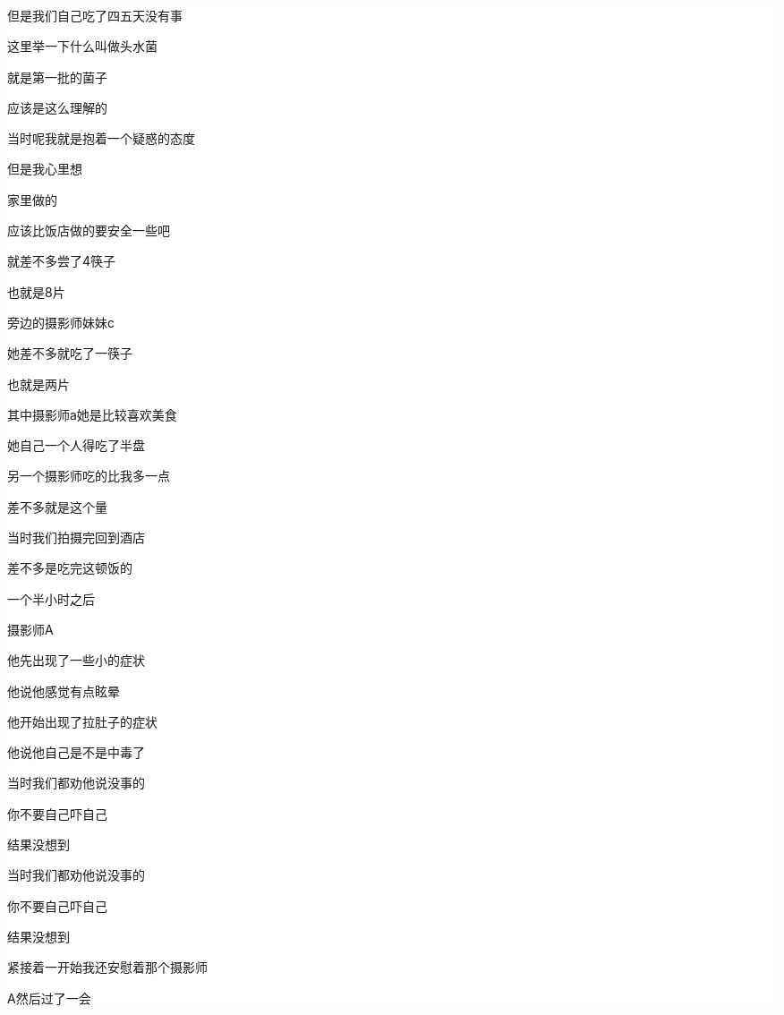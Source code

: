 但是我们自己吃了四五天没有事

这里举一下什么叫做头水菌

就是第一批的菌子

应该是这么理解的

当时呢我就是抱着一个疑惑的态度

但是我心里想

家里做的

应该比饭店做的要安全一些吧

就差不多尝了4筷子

也就是8片

旁边的摄影师妹妹c

她差不多就吃了一筷子

也就是两片

其中摄影师a她是比较喜欢美食

她自己一个人得吃了半盘

另一个摄影师吃的比我多一点

差不多就是这个量

当时我们拍摄完回到酒店

差不多是吃完这顿饭的

一个半小时之后

摄影师A

他先出现了一些小的症状

他说他感觉有点眩晕

他开始出现了拉肚子的症状

他说他自己是不是中毒了

当时我们都劝他说没事的

你不要自己吓自己

结果没想到

当时我们都劝他说没事的

你不要自己吓自己

结果没想到

紧接着一开始我还安慰着那个摄影师

A然后过了一会
